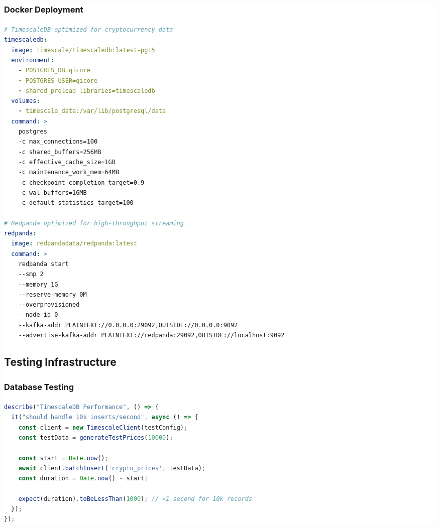 ### Docker Deployment
```yaml
# TimescaleDB optimized for cryptocurrency data
timescaledb:
  image: timescale/timescaledb:latest-pg15
  environment:
    - POSTGRES_DB=qicore
    - POSTGRES_USER=qicore
    - shared_preload_libraries=timescaledb
  volumes:
    - timescale_data:/var/lib/postgresql/data
  command: >
    postgres
    -c max_connections=100
    -c shared_buffers=256MB
    -c effective_cache_size=1GB
    -c maintenance_work_mem=64MB
    -c checkpoint_completion_target=0.9
    -c wal_buffers=16MB
    -c default_statistics_target=100

# Redpanda optimized for high-throughput streaming
redpanda:
  image: redpandadata/redpanda:latest
  command: >
    redpanda start
    --smp 2
    --memory 1G
    --reserve-memory 0M
    --overprovisioned
    --node-id 0
    --kafka-addr PLAINTEXT://0.0.0.0:29092,OUTSIDE://0.0.0.0:9092
    --advertise-kafka-addr PLAINTEXT://redpanda:29092,OUTSIDE://localhost:9092
```

## Testing Infrastructure

### Database Testing
```typescript
describe("TimescaleDB Performance", () => {
  it("should handle 10k inserts/second", async () => {
    const client = new TimescaleClient(testConfig);
    const testData = generateTestPrices(10000);
    
    const start = Date.now();
    await client.batchInsert('crypto_prices', testData);
    const duration = Date.now() - start;
    
    expect(duration).toBeLessThan(1000); // <1 second for 10k records
  });
});
```

